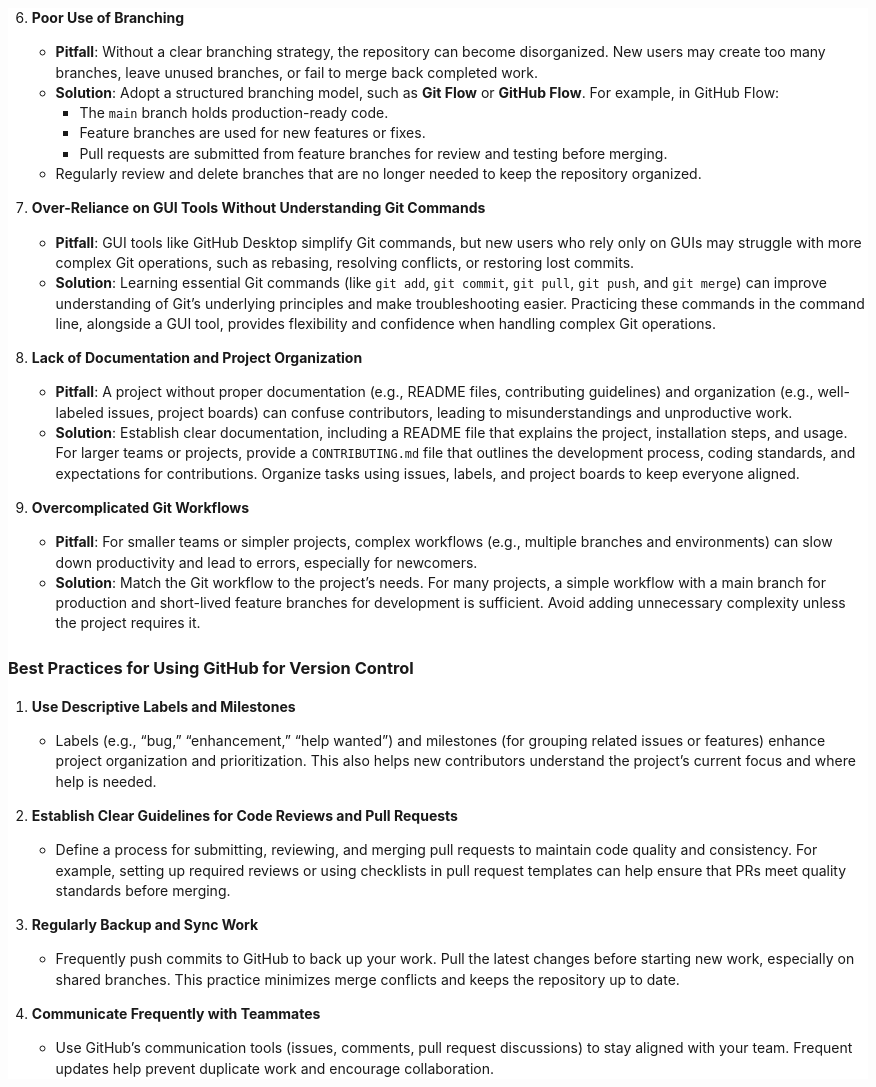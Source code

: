 6. **Poor Use of Branching**
   - **Pitfall**: Without a clear branching strategy, the repository can become disorganized. New users may create too many branches, leave unused branches, or fail to merge back completed work.
   - **Solution**: Adopt a structured branching model, such as **Git Flow** or **GitHub Flow**. For example, in GitHub Flow:
     - The `main` branch holds production-ready code.
     - Feature branches are used for new features or fixes.
     - Pull requests are submitted from feature branches for review and testing before merging.
   - Regularly review and delete branches that are no longer needed to keep the repository organized.

7. **Over-Reliance on GUI Tools Without Understanding Git Commands**
   - **Pitfall**: GUI tools like GitHub Desktop simplify Git commands, but new users who rely only on GUIs may struggle with more complex Git operations, such as rebasing, resolving conflicts, or restoring lost commits.
   - **Solution**: Learning essential Git commands (like `git add`, `git commit`, `git pull`, `git push`, and `git merge`) can improve understanding of Git’s underlying principles and make troubleshooting easier. Practicing these commands in the command line, alongside a GUI tool, provides flexibility and confidence when handling complex Git operations.

8. **Lack of Documentation and Project Organization**
   - **Pitfall**: A project without proper documentation (e.g., README files, contributing guidelines) and organization (e.g., well-labeled issues, project boards) can confuse contributors, leading to misunderstandings and unproductive work.
   - **Solution**: Establish clear documentation, including a README file that explains the project, installation steps, and usage. For larger teams or projects, provide a `CONTRIBUTING.md` file that outlines the development process, coding standards, and expectations for contributions. Organize tasks using issues, labels, and project boards to keep everyone aligned.

9. **Overcomplicated Git Workflows**
   - **Pitfall**: For smaller teams or simpler projects, complex workflows (e.g., multiple branches and environments) can slow down productivity and lead to errors, especially for newcomers.
   - **Solution**: Match the Git workflow to the project’s needs. For many projects, a simple workflow with a main branch for production and short-lived feature branches for development is sufficient. Avoid adding unnecessary complexity unless the project requires it.

### Best Practices for Using GitHub for Version Control

1. **Use Descriptive Labels and Milestones**
   - Labels (e.g., “bug,” “enhancement,” “help wanted”) and milestones (for grouping related issues or features) enhance project organization and prioritization. This also helps new contributors understand the project’s current focus and where help is needed.

2. **Establish Clear Guidelines for Code Reviews and Pull Requests**
   - Define a process for submitting, reviewing, and merging pull requests to maintain code quality and consistency. For example, setting up required reviews or using checklists in pull request templates can help ensure that PRs meet quality standards before merging.

3. **Regularly Backup and Sync Work**
   - Frequently push commits to GitHub to back up your work. Pull the latest changes before starting new work, especially on shared branches. This practice minimizes merge conflicts and keeps the repository up to date.

4. **Communicate Frequently with Teammates**
   - Use GitHub’s communication tools (issues, comments, pull request discussions) to stay aligned with your team. Frequent updates help prevent duplicate work and encourage collaboration.
